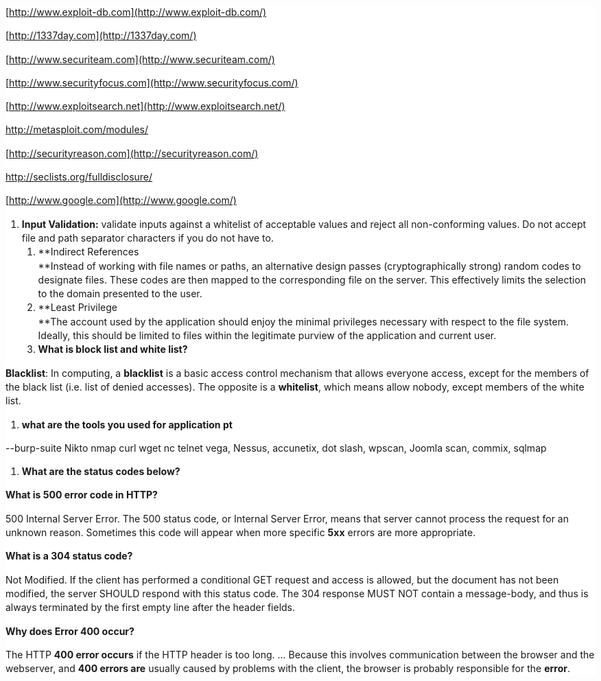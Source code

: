 [http://www.exploit-db.com](http://www.exploit-db.com/)

[http://1337day.com](http://1337day.com/)

[http://www.securiteam.com](http://www.securiteam.com/)

[http://www.securityfocus.com](http://www.securityfocus.com/)

[http://www.exploitsearch.net](http://www.exploitsearch.net/)

<http://metasploit.com/modules/>

[http://securityreason.com](http://securityreason.com/)

<http://seclists.org/fulldisclosure/>

[http://www.google.com](http://www.google.com/)

1.  **Input Validation:** validate inputs against a whitelist of acceptable values and reject all non-conforming values. Do not accept file and path separator characters if you do not have to.
    1.  **Indirect References  
        **Instead of working with file names or paths, an alternative design passes (cryptographically strong) random codes to designate files. These codes are then mapped to the corresponding file on the server. This effectively limits the selection to the domain presented to the user.
    2.  **Least Privilege  
        **The account used by the application should enjoy the minimal privileges necessary with respect to the file system. Ideally, this should be limited to files within the legitimate purview of the application and current user.
    3.  **What is block list and white list?**

**Blacklist**: In computing, a **blacklist** is a basic access control mechanism that allows everyone access, except for the members of the black list (i.e. list of denied accesses). The opposite is a **whitelist**, which means allow nobody, except members of the white list.

1.  **what are the tools you used for application pt**

\--burp-suite Nikto nmap curl wget nc telnet vega, Nessus, accunetix, dot slash, wpscan, Joomla scan, commix, sqlmap

1.  **What are the status codes below?**

**What is 500 error code in HTTP?**

500 Internal Server Error. The 500 status code, or Internal Server Error, means that server cannot process the request for an unknown reason. Sometimes this code will appear when more specific **5xx** errors are more appropriate.

**What is a 304 status code?**

Not Modified. If the client has performed a conditional GET request and access is allowed, but the document has not been modified, the server SHOULD respond with this status code. The 304 response MUST NOT contain a message-body, and thus is always terminated by the first empty line after the header fields.

**Why does Error 400 occur?**

The HTTP **400 error occurs** if the HTTP header is too long. ... Because this involves communication between the browser and the webserver, and **400 errors are** usually caused by problems with the client, the browser is probably responsible for the **error**.
